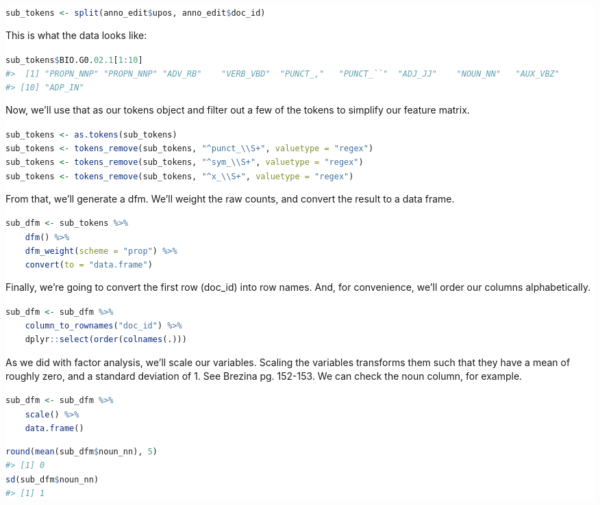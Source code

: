 ``` r
sub_tokens <- split(anno_edit$upos, anno_edit$doc_id)
```

This is what the data looks like:

``` r
sub_tokens$BIO.G0.02.1[1:10]
#>  [1] "PROPN_NNP" "PROPN_NNP" "ADV_RB"    "VERB_VBD"  "PUNCT_,"   "PUNCT_``"  "ADJ_JJ"    "NOUN_NN"   "AUX_VBZ"  
#> [10] "ADP_IN"
```

Now, we’ll use that as our tokens object and filter out a few of the
tokens to simplify our feature matrix.

``` r
sub_tokens <- as.tokens(sub_tokens)
sub_tokens <- tokens_remove(sub_tokens, "^punct_\\S+", valuetype = "regex")
sub_tokens <- tokens_remove(sub_tokens, "^sym_\\S+", valuetype = "regex")
sub_tokens <- tokens_remove(sub_tokens, "^x_\\S+", valuetype = "regex")
```

From that, we’ll generate a dfm. We’ll weight the raw counts, and
convert the result to a data frame.

``` r
sub_dfm <- sub_tokens %>%
    dfm() %>%
    dfm_weight(scheme = "prop") %>%
    convert(to = "data.frame")
```

Finally, we’re going to convert the first row (doc_id) into row names.
And, for convenience, we’ll order our columns alphabetically.

``` r
sub_dfm <- sub_dfm %>%
    column_to_rownames("doc_id") %>%
    dplyr::select(order(colnames(.)))
```

As we did with factor analysis, we’ll scale our variables. Scaling the
variables transforms them such that they have a mean of roughly zero,
and a standard deviation of 1. See Brezina pg. 152-153. We can check the
noun column, for example.

``` r
sub_dfm <- sub_dfm %>%
    scale() %>%
    data.frame()
```

``` r
round(mean(sub_dfm$noun_nn), 5)
#> [1] 0
sd(sub_dfm$noun_nn)
#> [1] 1
```
